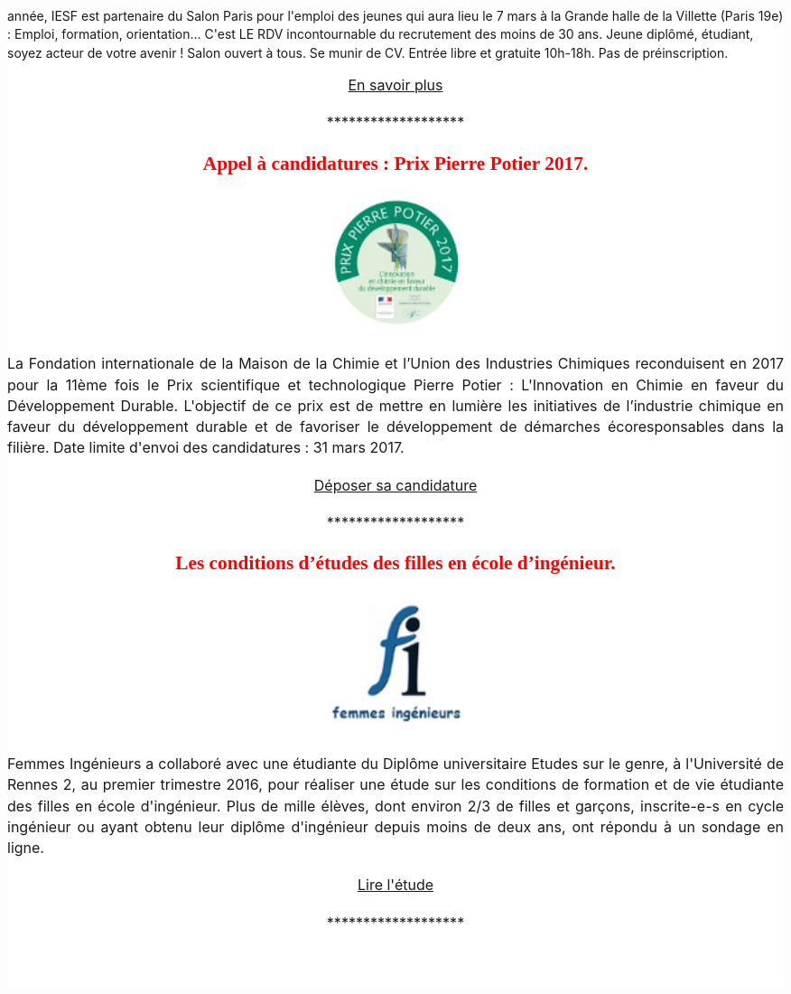 année, IESF est partenaire du Salon Paris pour l'emploi des jeunes
qui aura lieu le 7 mars à la Grande halle de la Villette (Paris 19e)
: Emploi, formation, orientation... C'est LE RDV incontournable du
recrutement des moins de 30 ans. Jeune diplômé, étudiant, soyez
acteur de votre avenir ! Salon ouvert à tous. Se munir de CV. Entrée
libre et gratuite 10h-18h. Pas de préinscription.</FONT></P>
<P ALIGN=CENTER STYLE="margin-bottom: 0.19in"><A HREF="http://home.iesf.fr/offres/gestion/actus_752_30252-1766/7-mars-salon-paris-pour-l-emploi-des-jeunes.html"><FONT SIZE=3>En
savoir plus</FONT></A></P>
<P ALIGN=CENTER STYLE="margin-bottom: 0.19in"><FONT SIZE=3>*******************</FONT></P>
<P ALIGN=CENTER STYLE="margin-bottom: 0.19in"><FONT COLOR="#ff0000"><FONT FACE="Engravers MT, serif"><FONT SIZE=4 STYLE="font-size: 16pt"><B>Appel
à candidatures : Prix Pierre Potier 2017.</B></FONT></FONT></FONT></P>
<P ALIGN=CENTER STYLE="margin-bottom: 0.19in"><IMG SRC="/media/i_b5a5bb7c6f16b3ed_html_6af78216.jpg" NAME="Image 14" ALIGN=BOTTOM WIDTH=153 HEIGHT=153 BORDER=0></P>
<P ALIGN=JUSTIFY STYLE="margin-bottom: 0.19in"><FONT SIZE=3>La
Fondation internationale de la Maison de la Chimie et l’Union des
Industries Chimiques reconduisent en 2017 pour la 11ème fois le Prix
scientifique et technologique Pierre Potier : L'Innovation en Chimie
en faveur du Développement Durable. L'objectif de ce prix est de
mettre en lumière les initiatives de l’industrie chimique en
faveur du développement durable et de favoriser le développement de
démarches écoresponsables dans la filière. Date limite d'envoi des
candidatures : 31 mars 2017.</FONT></P>
<P ALIGN=CENTER STYLE="margin-bottom: 0.19in"><A HREF="http://home.iesf.fr/offres/gestion/actus_752_30179-1766/prix-pierre-potier-2017.html"><FONT SIZE=3>Déposer
sa candidature</FONT></A></P>
<P ALIGN=CENTER STYLE="margin-bottom: 0.19in"><FONT SIZE=3>*******************</FONT></P>
<P ALIGN=CENTER STYLE="margin-bottom: 0.19in"><FONT COLOR="#ff0000"><FONT FACE="Engravers MT, serif"><FONT SIZE=4 STYLE="font-size: 16pt"><B>Les
conditions d’études des filles en école d’ingénieur.</B></FONT></FONT></FONT></P>
<P ALIGN=CENTER STYLE="margin-bottom: 0.19in"><IMG SRC="/media/i_b5a5bb7c6f16b3ed_html_ec9960be.jpg" NAME="Image 16" ALIGN=BOTTOM WIDTH=153 HEIGHT=153 BORDER=0></P>
<P ALIGN=JUSTIFY STYLE="margin-bottom: 0.19in"><FONT SIZE=3>Femmes
Ingénieurs a collaboré avec une étudiante du Diplôme
universitaire Etudes sur le genre, à l'Université de Rennes 2, au
premier trimestre 2016, pour réaliser une étude sur les conditions
de formation et de vie étudiante des filles en école d'ingénieur.
Plus de mille élèves, dont environ 2/3 de filles et garçons,
inscrite-e-s en cycle ingénieur ou ayant obtenu leur diplôme
d'ingénieur depuis moins de deux ans, ont répondu à un sondage en
ligne.</FONT></P>
<P ALIGN=CENTER STYLE="margin-bottom: 0.19in"><A HREF="http://home.iesf.fr/offres/gestion/actus_752_30022-1/etude-sociologique-fi.html"><FONT SIZE=3>Lire
l'étude</FONT></A></P>
<P ALIGN=CENTER STYLE="margin-bottom: 0.19in"><FONT SIZE=3>*******************</FONT></P>
<P STYLE="margin-bottom: 0.19in"><BR><BR>
</P>
</BODY>
